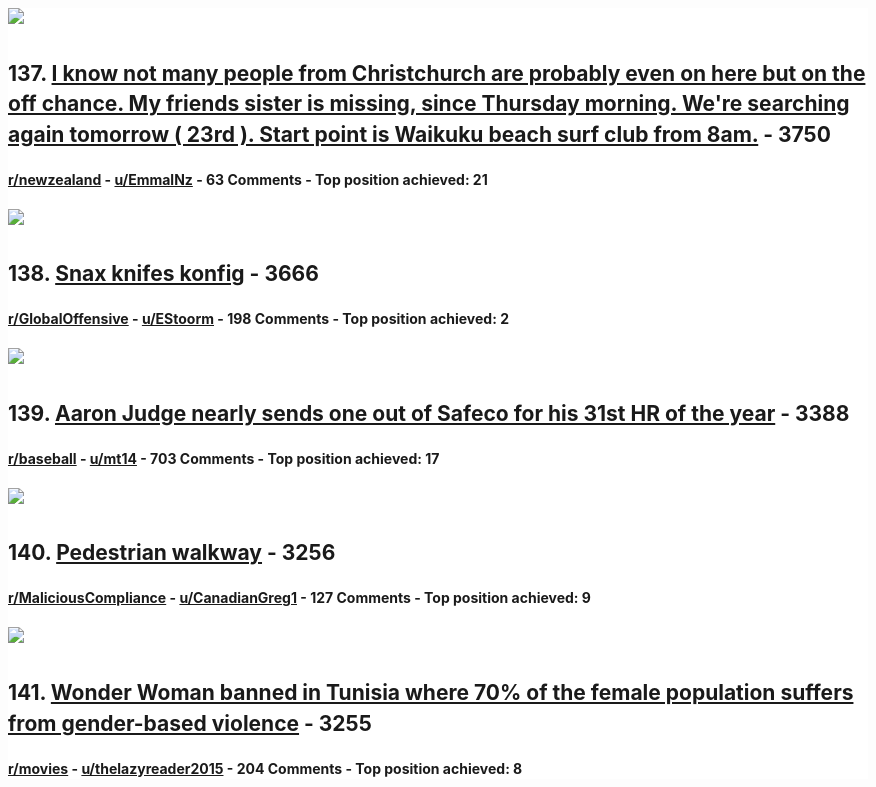 <a href="http://imgur.com/MtvNNVm"><img src="https://b.thumbs.redditmedia.com/tz9FJglc65EZcz_V2lFFwqdSmYKs502J5JAbl5_PGxU.jpg"></img></a>

## 137. [I know not many people from Christchurch are probably even on here but on the off chance. My friends sister is missing, since Thursday morning. We're searching again tomorrow ( 23rd ). Start point is Waikuku beach surf club from 8am.](http://reddit.com/r/newzealand/comments/6ou4aw/i_know_not_many_people_from_christchurch_are/) - 3750
#### [r/newzealand](http://reddit.com/r/newzealand) - [u/EmmalNz](http://reddit.com/u/EmmalNz) - 63 Comments - Top position achieved: 21

<a href="https://m.facebook.com/events/1783158411975655?acontext=%7B%22ref%22%3A%223%22%2C%22action_history%22%3A%22null%22%7D&amp;aref=3"><img src="https://b.thumbs.redditmedia.com/v_es_gwBlXKXcYMEJal_umiJUnwZ2SNsUlXlsRiLoHo.jpg"></img></a>

## 138. [Snax knifes konfig](http://reddit.com/r/GlobalOffensive/comments/6ouf0m/snax_knifes_konfig/) - 3666
#### [r/GlobalOffensive](http://reddit.com/r/GlobalOffensive) - [u/EStoorm](http://reddit.com/u/EStoorm) - 198 Comments - Top position achieved: 2

<a href="https://clips.twitch.tv/CogentObliqueMuleChocolateRain"><img src="https://b.thumbs.redditmedia.com/wWv10Uxep2CwV3MzIDS7ze4G-TCoe-MkUuzg8qX9-lY.jpg"></img></a>

## 139. [Aaron Judge nearly sends one out of Safeco for his 31st HR of the year](http://reddit.com/r/baseball/comments/6oswme/aaron_judge_nearly_sends_one_out_of_safeco_for/) - 3388
#### [r/baseball](http://reddit.com/r/baseball) - [u/mt14](http://reddit.com/u/mt14) - 703 Comments - Top position achieved: 17

<a href="https://streamable.com/0v65m"><img src="https://b.thumbs.redditmedia.com/puO9DGAk6wf4iPwL6V6hMERipuKHkmwZaEng0jX4Tsk.jpg"></img></a>

## 140. [Pedestrian walkway](http://reddit.com/r/MaliciousCompliance/comments/6oyzov/pedestrian_walkway/) - 3256
#### [r/MaliciousCompliance](http://reddit.com/r/MaliciousCompliance) - [u/CanadianGreg1](http://reddit.com/u/CanadianGreg1) - 127 Comments - Top position achieved: 9

<a href="https://i.imgur.com/pqpbiZq.gifv"><img src="https://a.thumbs.redditmedia.com/QhL2OcViqo_w2okm7KwXxXCo5e4Ql3iuoKrh5BU5sw4.jpg"></img></a>

## 141. [Wonder Woman banned in Tunisia where 70% of the female population suffers from gender-based violence](http://reddit.com/r/movies/comments/6otto6/wonder_woman_banned_in_tunisia_where_70_of_the/) - 3255
#### [r/movies](http://reddit.com/r/movies) - [u/thelazyreader2015](http://reddit.com/u/thelazyreader2015) - 204 Comments - Top position achieved: 8
